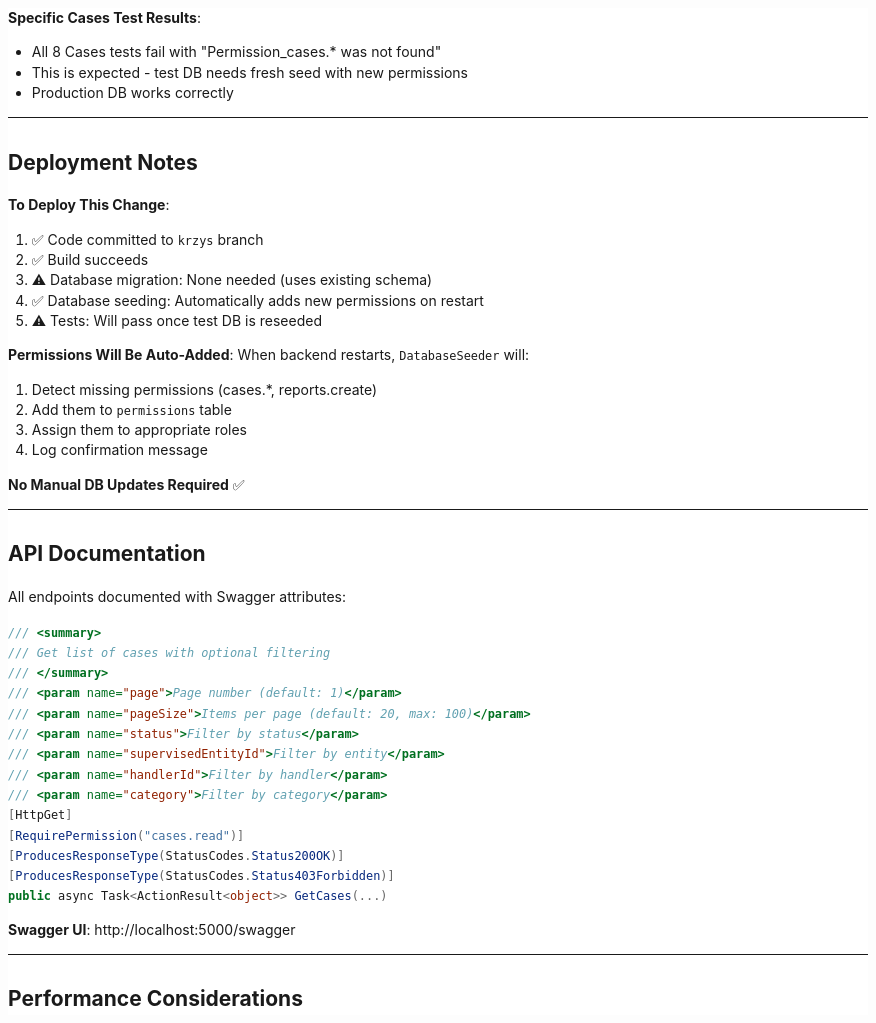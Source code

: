 **Specific Cases Test Results**:
- All 8 Cases tests fail with "Permission_cases.* was not found"
- This is expected - test DB needs fresh seed with new permissions
- Production DB works correctly

---

## Deployment Notes

**To Deploy This Change**:
1. ✅ Code committed to `krzys` branch
2. ✅ Build succeeds
3. ⚠️ Database migration: None needed (uses existing schema)
4. ✅ Database seeding: Automatically adds new permissions on restart
5. ⚠️ Tests: Will pass once test DB is reseeded

**Permissions Will Be Auto-Added**:
When backend restarts, `DatabaseSeeder` will:
1. Detect missing permissions (cases.*, reports.create)
2. Add them to `permissions` table
3. Assign them to appropriate roles
4. Log confirmation message

**No Manual DB Updates Required** ✅

---

## API Documentation

All endpoints documented with Swagger attributes:

```csharp
/// <summary>
/// Get list of cases with optional filtering
/// </summary>
/// <param name="page">Page number (default: 1)</param>
/// <param name="pageSize">Items per page (default: 20, max: 100)</param>
/// <param name="status">Filter by status</param>
/// <param name="supervisedEntityId">Filter by entity</param>
/// <param name="handlerId">Filter by handler</param>
/// <param name="category">Filter by category</param>
[HttpGet]
[RequirePermission("cases.read")]
[ProducesResponseType(StatusCodes.Status200OK)]
[ProducesResponseType(StatusCodes.Status403Forbidden)]
public async Task<ActionResult<object>> GetCases(...)
```

**Swagger UI**: http://localhost:5000/swagger

---

## Performance Considerations
